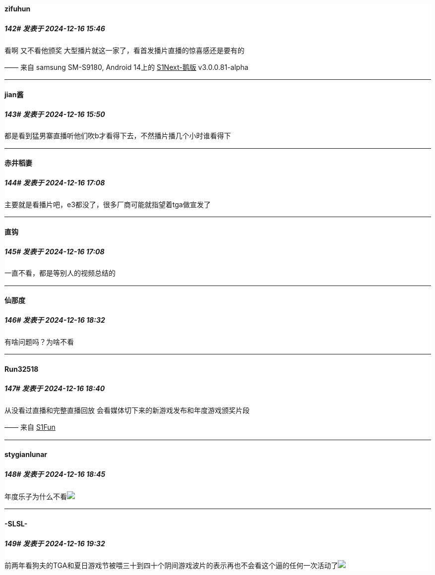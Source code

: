 ####  zifuhun  
##### 142#       发表于 2024-12-16 15:46

看啊 又不看他颁奖 大型播片就这一家了，看首发播片直播的惊喜感还是要有的

—— 来自 samsung SM-S9180, Android 14上的 [S1Next-鹅版](https://github.com/ykrank/S1-Next/releases) v3.0.0.81-alpha


*****

####  jian酱  
##### 143#       发表于 2024-12-16 15:50

都是看到猛男寨直播听他们吹b才看得下去，不然播片播几个小时谁看得下


*****

####  赤井稻妻  
##### 144#       发表于 2024-12-16 17:08

主要就是看播片吧，e3都没了，很多厂商可能就指望着tga做宣发了

*****

####  直钩  
##### 145#       发表于 2024-12-16 17:08

一直不看，都是等别人的视频总结的


*****

####  仙那度  
##### 146#       发表于 2024-12-16 18:32

有啥问题吗？为啥不看


*****

####  Run32518  
##### 147#       发表于 2024-12-16 18:40

从没看过直播和完整直播回放
会看媒体切下来的新游戏发布和年度游戏颁奖片段

—— 来自 [S1Fun](https://s1fun.koalcat.com)


*****

####  stygianlunar  
##### 148#       发表于 2024-12-16 18:45

年度乐子为什么不看<img src="https://static.saraba1st.com/image/smiley/face2017/049.png" referrerpolicy="no-referrer">


*****

####  -SLSL-  
##### 149#       发表于 2024-12-16 19:32

前两年看狗夫的TGA和夏日游戏节被喂三十到四十个阴间游戏波片的表示再也不会看这个逼的任何一次活动了<img src="https://static.saraba1st.com/image/smiley/face2017/004.gif" referrerpolicy="no-referrer">


